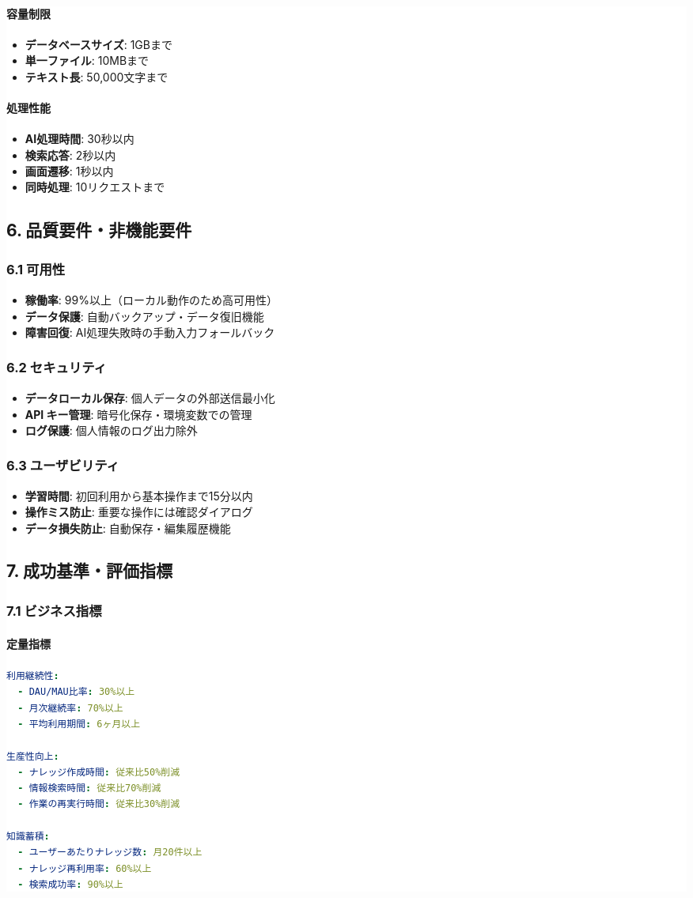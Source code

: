#### **容量制限**

- **データベースサイズ**: 1GBまで
- **単一ファイル**: 10MBまで
- **テキスト長**: 50,000文字まで

#### **処理性能**

- **AI処理時間**: 30秒以内
- **検索応答**: 2秒以内
- **画面遷移**: 1秒以内
- **同時処理**: 10リクエストまで

## 6. 品質要件・非機能要件

### **6.1 可用性**

- **稼働率**: 99%以上（ローカル動作のため高可用性）
- **データ保護**: 自動バックアップ・データ復旧機能
- **障害回復**: AI処理失敗時の手動入力フォールバック

### **6.2 セキュリティ**

- **データローカル保存**: 個人データの外部送信最小化
- **API キー管理**: 暗号化保存・環境変数での管理
- **ログ保護**: 個人情報のログ出力除外

### **6.3 ユーザビリティ**

- **学習時間**: 初回利用から基本操作まで15分以内
- **操作ミス防止**: 重要な操作には確認ダイアログ
- **データ損失防止**: 自動保存・編集履歴機能

## 7. 成功基準・評価指標

### **7.1 ビジネス指標**

#### **定量指標**

```yaml
利用継続性:
  - DAU/MAU比率: 30%以上
  - 月次継続率: 70%以上
  - 平均利用期間: 6ヶ月以上

生産性向上:
  - ナレッジ作成時間: 従来比50%削減
  - 情報検索時間: 従来比70%削減
  - 作業の再実行時間: 従来比30%削減

知識蓄積:
  - ユーザーあたりナレッジ数: 月20件以上
  - ナレッジ再利用率: 60%以上
  - 検索成功率: 90%以上
```
